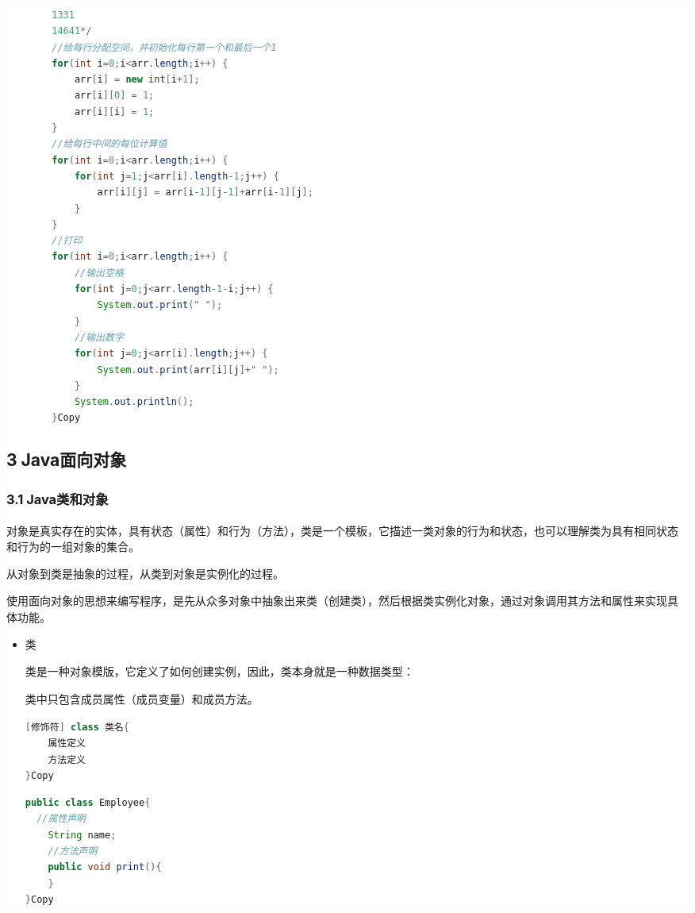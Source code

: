   ```java
          1331
          14641*/
          //给每行分配空间，并初始化每行第一个和最后一个1
          for(int i=0;i<arr.length;i++) {
              arr[i] = new int[i+1];
              arr[i][0] = 1;
              arr[i][i] = 1;
          }
          //给每行中间的每位计算值
          for(int i=0;i<arr.length;i++) {
              for(int j=1;j<arr[i].length-1;j++) {
                  arr[i][j] = arr[i-1][j-1]+arr[i-1][j];
              }
          }
          //打印
          for(int i=0;i<arr.length;i++) {
              //输出空格
              for(int j=0;j<arr.length-1-i;j++) {
                  System.out.print(" ");
              }
              //输出数字
              for(int j=0;j<arr[i].length;j++) {
                  System.out.print(arr[i][j]+" ");
              }
              System.out.println();
          }Copy
  ```

## 3 Java面向对象

### 3.1 Java类和对象

对象是真实存在的实体，具有状态（属性）和行为（方法），类是一个模板，它描述一类对象的行为和状态，也可以理解类为具有相同状态和行为的一组对象的集合。

从对象到类是抽象的过程，从类到对象是实例化的过程。

使用面向对象的思想来编写程序，是先从众多对象中抽象出来类（创建类），然后根据类实例化对象，通过对象调用其方法和属性来实现具体功能。

- 类

  类是一种对象模版，它定义了如何创建实例，因此，类本身就是一种数据类型：

  类中只包含成员属性（成员变量）和成员方法。

  ```java
  [修饰符] class 类名{
      属性定义
      方法定义
  }Copy
  ```

  ```java
  public class Employee{
    //属性声明
      String name;
      //方法声明
      public void print(){
      }
  }Copy
  ```

